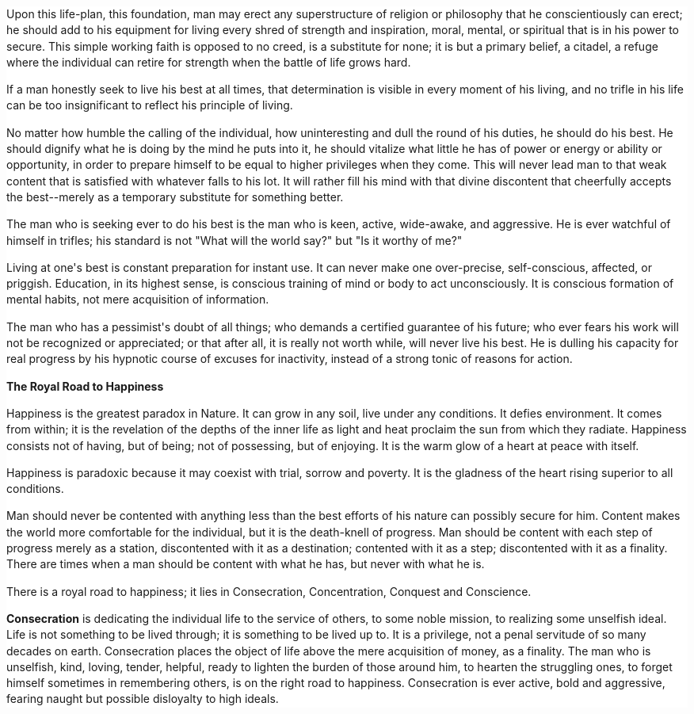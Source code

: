 Upon this life-plan, this foundation, man may erect any superstructure of religion or philosophy that he conscientiously can erect; he should add to his equipment for living every shred of strength and inspiration, moral, mental, or spiritual that is in his power to secure. This simple working faith is opposed to no creed, is a substitute for none; it is but a primary belief, a citadel, a refuge where the individual can retire for strength when the battle of life grows hard.

If a man honestly seek to live his best at all times, that determination is visible in every moment of his living, and no trifle in his life can be too insignificant to reflect his principle of living.

No matter how humble the calling of the individual, how uninteresting and dull the round of his duties, he should do his best. He should dignify what he is doing by the mind he puts into it, he should vitalize what little he has of power or energy or ability or opportunity, in order to prepare himself to be equal to higher privileges when they come. This will never lead man to that weak content that is satisfied with whatever falls to his lot. It will rather fill his mind with that divine discontent that cheerfully accepts the best--merely as a temporary substitute for something better.

The man who is seeking ever to do his best is the man who is keen, active, wide-awake, and aggressive. He is ever watchful of himself in trifles; his standard is not "What will the world say?" but "Is it worthy of me?"

Living at one's best is constant preparation for instant use. It can never make one over-precise, self-conscious, affected, or priggish. Education, in its highest sense, is conscious training of mind or body to act unconsciously. It is conscious formation of mental habits, not mere acquisition of information.

The man who has a pessimist's doubt of all things; who demands a certified guarantee of his future; who ever fears his work will not be recognized or appreciated; or that after all, it is really not worth while, will never live his best. He is dulling his capacity for real progress by his hypnotic course of excuses for inactivity, instead of a strong tonic of reasons for action.

**The Royal Road to Happiness**

Happiness is the greatest paradox in Nature. It can grow in any soil, live under any conditions. It defies environment. It comes from within; it is the revelation of the depths of the inner life as light and heat proclaim the sun from which they radiate. Happiness consists not of having, but of being; not of possessing, but of enjoying. It is the warm glow of a heart at peace with itself.

Happiness is paradoxic because it may coexist with trial, sorrow and poverty. It is the gladness of the heart rising superior to all conditions.

Man should never be contented with anything less than the best efforts of his nature can possibly secure for him. Content makes the world more comfortable for the individual, but it is the death-knell of progress. Man should be content with each step of progress merely as a station, discontented with it as a destination; contented with it as a step; discontented with it as a finality. There are times when a man should be content with what he has, but never with what he is.

There is a royal road to happiness; it lies in Consecration, Concentration, Conquest and Conscience.

**Consecration** is dedicating the individual life to the service of others, to some noble mission, to realizing some unselfish ideal. Life is not something to be lived through; it is something to be lived up to. It is a privilege, not a penal servitude of so many decades on earth. Consecration places the object of life above the mere acquisition of money, as a finality. The man who is unselfish, kind, loving, tender, helpful, ready to lighten the burden of those around him, to hearten the struggling ones, to forget himself sometimes in remembering others, is on the right road to happiness. Consecration is ever active, bold and aggressive, fearing naught but possible disloyalty to high ideals.
